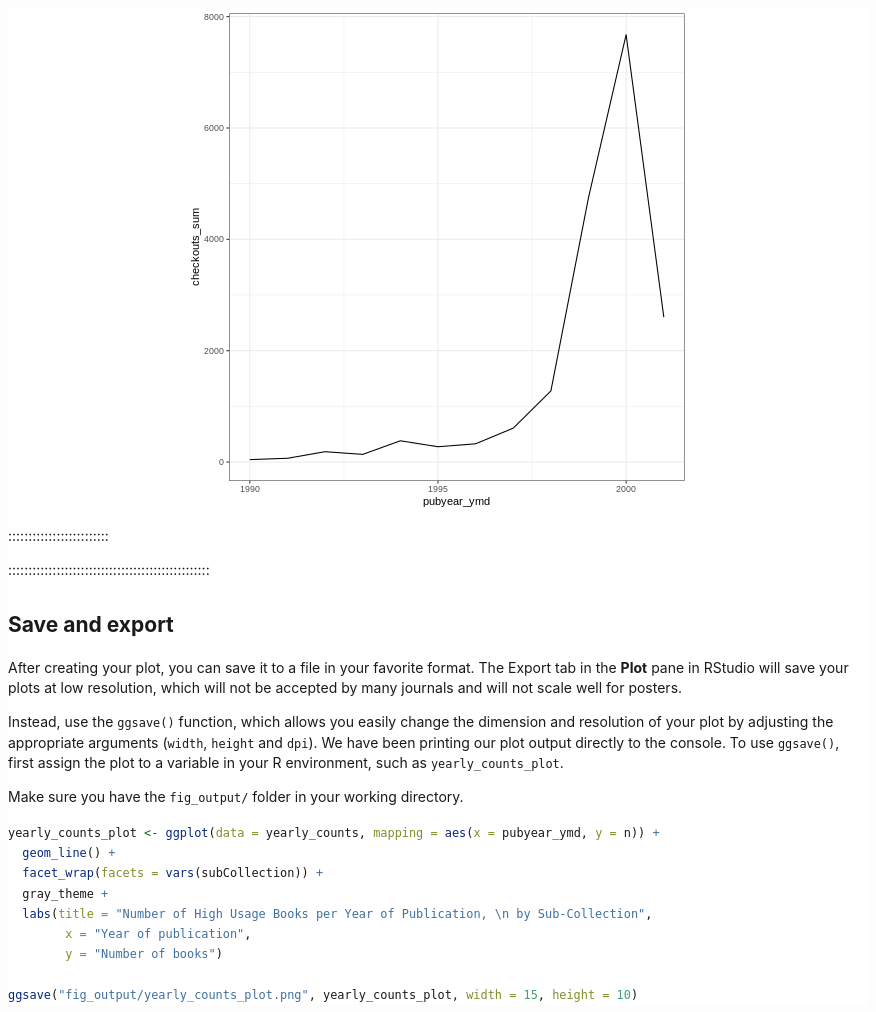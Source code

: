 <img src="fig/04-data-viz-ggplot-rendered-unnamed-chunk-26-1.png" style="display: block; margin: auto;" />

:::::::::::::::::::::::::

::::::::::::::::::::::::::::::::::::::::::::::::::

## Save and export

After creating your plot, you can save it to a file in your favorite format. The
Export tab in the **Plot** pane in RStudio will save your plots at low
resolution, which will not be accepted by many journals and will not scale well
for posters.

Instead, use the `ggsave()` function, which allows you easily change the
dimension and resolution of your plot by adjusting the appropriate arguments
(`width`, `height` and `dpi`). We have been printing our plot output directly to
the console. To use `ggsave()`, first assign the plot to a variable in your R
environment, such as `yearly_counts_plot`.

Make sure you have the `fig_output/` folder in your working directory.


``` r
yearly_counts_plot <- ggplot(data = yearly_counts, mapping = aes(x = pubyear_ymd, y = n)) +
  geom_line() +
  facet_wrap(facets = vars(subCollection)) +
  gray_theme +
  labs(title = "Number of High Usage Books per Year of Publication, \n by Sub-Collection",
        x = "Year of publication",
        y = "Number of books")

ggsave("fig_output/yearly_counts_plot.png", yearly_counts_plot, width = 15, height = 10)
```
